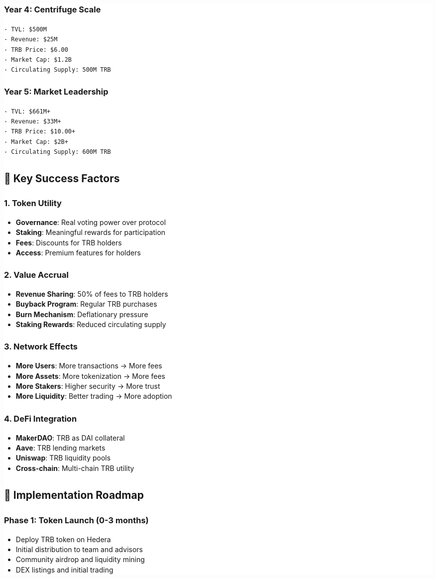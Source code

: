 ### **Year 4: Centrifuge Scale**
```
- TVL: $500M
- Revenue: $25M
- TRB Price: $6.00
- Market Cap: $1.2B
- Circulating Supply: 500M TRB
```

### **Year 5: Market Leadership**
```
- TVL: $661M+
- Revenue: $33M+
- TRB Price: $10.00+
- Market Cap: $2B+
- Circulating Supply: 600M TRB
```

## 🎯 **Key Success Factors**

### **1. Token Utility**
- **Governance**: Real voting power over protocol
- **Staking**: Meaningful rewards for participation
- **Fees**: Discounts for TRB holders
- **Access**: Premium features for holders

### **2. Value Accrual**
- **Revenue Sharing**: 50% of fees to TRB holders
- **Buyback Program**: Regular TRB purchases
- **Burn Mechanism**: Deflationary pressure
- **Staking Rewards**: Reduced circulating supply

### **3. Network Effects**
- **More Users**: More transactions → More fees
- **More Assets**: More tokenization → More fees
- **More Stakers**: Higher security → More trust
- **More Liquidity**: Better trading → More adoption

### **4. DeFi Integration**
- **MakerDAO**: TRB as DAI collateral
- **Aave**: TRB lending markets
- **Uniswap**: TRB liquidity pools
- **Cross-chain**: Multi-chain TRB utility

## 🚀 **Implementation Roadmap**

### **Phase 1: Token Launch (0-3 months)**
- Deploy TRB token on Hedera
- Initial distribution to team and advisors
- Community airdrop and liquidity mining
- DEX listings and initial trading
